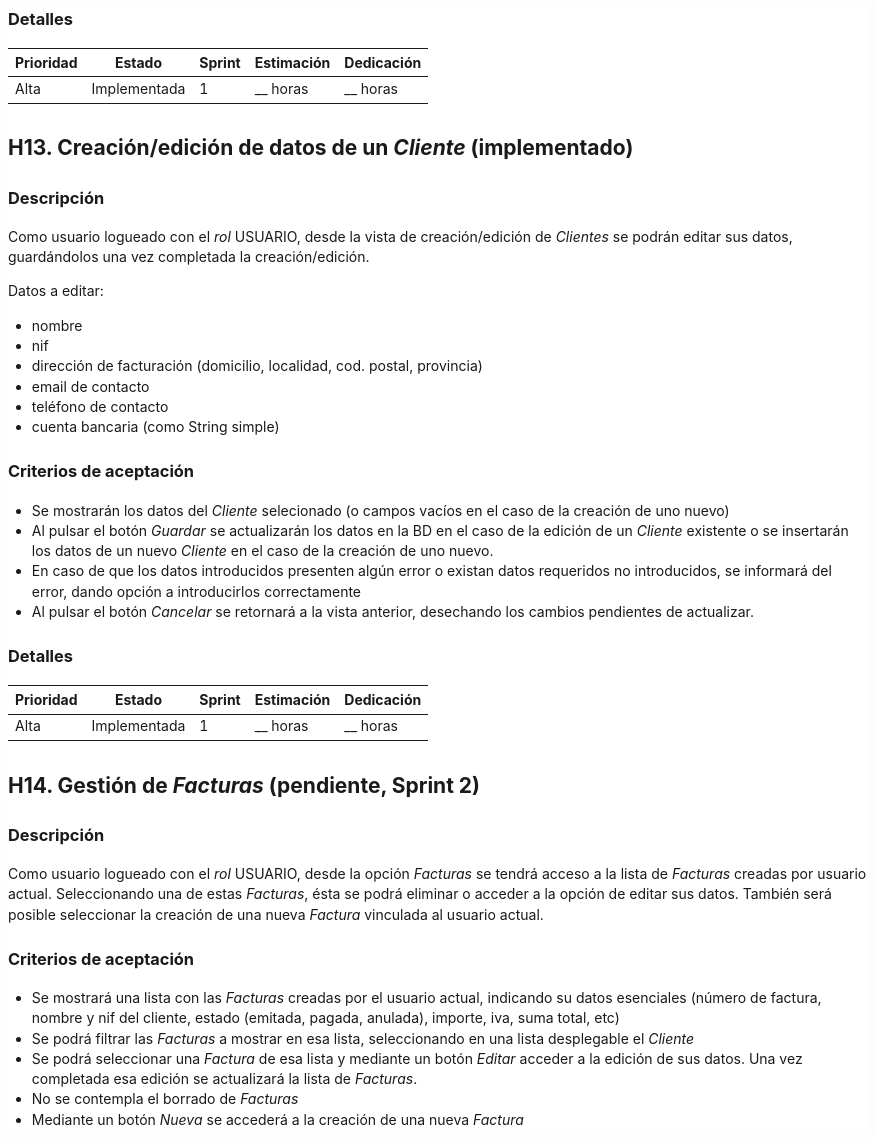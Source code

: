 
### Detalles
| **Prioridad** |    **Estado**   | **Sprint** | **Estimación** | **Dedicación** |
|---------------|-----------------|------------|----------------|----------------|
| Alta          | Implementada    |   1        |  __ horas      |  __ horas      |


## H13. Creación/edición de datos de un _Cliente_ (implementado)
### Descripción
Como usuario logueado con el _rol_ USUARIO, desde la vista de creación/edición de _Clientes_ se podrán editar sus datos, guardándolos una vez completada la creación/edición.

Datos a editar:
* nombre
* nif
* dirección de facturación (domicilio, localidad, cod. postal, provincia)
* email de contacto
* teléfono de contacto
* cuenta bancaria (como String simple)

### Criterios de aceptación
* Se mostrarán los datos del _Cliente_ selecionado (o campos vacíos en el caso de la creación de uno nuevo) 
* Al pulsar el botón _Guardar_ se actualizarán los datos en la BD en el caso de la edición de un _Cliente_ existente o se insertarán los datos de un nuevo _Cliente_ en el caso de la creación de uno nuevo.
* En caso de que los datos introducidos presenten algún error o existan datos requeridos no introducidos, se informará del error, dando opción a introducirlos correctamente
* Al pulsar el botón _Cancelar_ se retornará a la vista anterior, desechando los cambios pendientes de actualizar.

### Detalles
| **Prioridad** |    **Estado**   | **Sprint** | **Estimación** | **Dedicación** |
|---------------|-----------------|------------|----------------|----------------|
| Alta          | Implementada    |   1        |  __ horas      |  __ horas      |




## H14. Gestión de _Facturas_ (pendiente, Sprint 2)
### Descripción
Como usuario logueado con el _rol_ USUARIO, desde la opción _Facturas_ se tendrá acceso a la lista de _Facturas_ creadas por usuario actual. Seleccionando una de estas _Facturas_, ésta se podrá eliminar  o acceder a la opción de editar sus datos. También será posible seleccionar la creación de una nueva _Factura_ vinculada al usuario actual.

### Criterios de aceptación
* Se mostrará una lista con las _Facturas_ creadas por el usuario actual, indicando su datos esenciales (número de factura, nombre y nif del cliente, estado (emitada, pagada, anulada), importe, iva, suma total, etc)
* Se podrá filtrar las _Facturas_ a mostrar en esa lista, seleccionando en una lista desplegable el _Cliente_
* Se podrá seleccionar una _Factura_ de esa lista y mediante un botón _Editar_ acceder a la edición de  sus datos. Una vez completada esa edición se actualizará la lista de _Facturas_.
* No se contempla el borrado de _Facturas_
* Mediante un botón _Nueva_ se accederá a la creación de una nueva _Factura_
